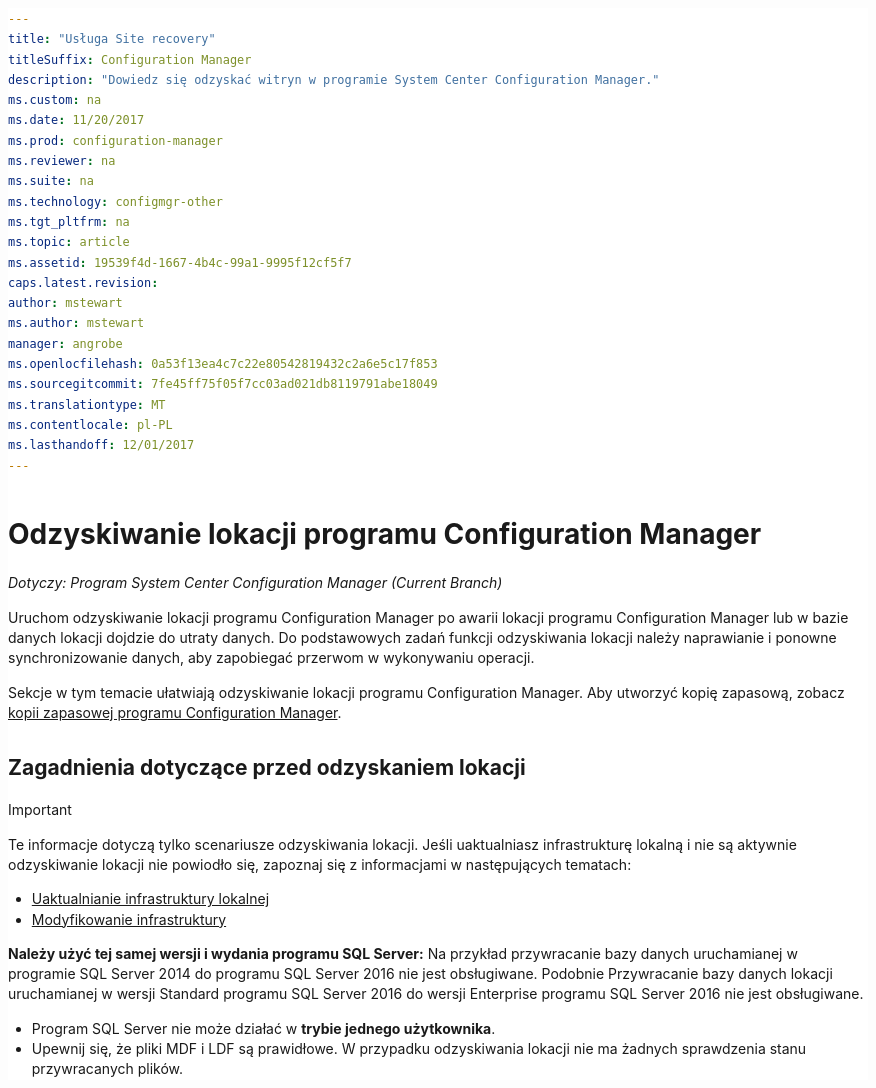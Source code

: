 ```yaml
---
title: "Usługa Site recovery"
titleSuffix: Configuration Manager
description: "Dowiedz się odzyskać witryn w programie System Center Configuration Manager."
ms.custom: na
ms.date: 11/20/2017
ms.prod: configuration-manager
ms.reviewer: na
ms.suite: na
ms.technology: configmgr-other
ms.tgt_pltfrm: na
ms.topic: article
ms.assetid: 19539f4d-1667-4b4c-99a1-9995f12cf5f7
caps.latest.revision: 
author: mstewart
ms.author: mstewart
manager: angrobe
ms.openlocfilehash: 0a53f13ea4c7c22e80542819432c2a6e5c17f853
ms.sourcegitcommit: 7fe45ff75f05f7cc03ad021db8119791abe18049
ms.translationtype: MT
ms.contentlocale: pl-PL
ms.lasthandoff: 12/01/2017
---
```

#  <a name="recover-a-configuration-manager-site"></a>Odzyskiwanie lokacji programu Configuration Manager

*Dotyczy: Program System Center Configuration Manager (Current Branch)*

Uruchom odzyskiwanie lokacji programu Configuration Manager po awarii lokacji programu Configuration Manager lub w bazie danych lokacji dojdzie do utraty danych. Do podstawowych zadań funkcji odzyskiwania lokacji należy naprawianie i ponowne synchronizowanie danych, aby zapobiegać przerwom w wykonywaniu operacji.

Sekcje w tym temacie ułatwiają odzyskiwanie lokacji programu Configuration Manager. Aby utworzyć kopię zapasową, zobacz [kopii zapasowej programu Configuration Manager](/sccm/protect/understand/backup-and-recovery).

## <a name="considerations-before-recovering-a-site"></a>Zagadnienia dotyczące przed odzyskaniem lokacji
> [!Important]  
> Te informacje dotyczą tylko scenariusze odzyskiwania lokacji.  Jeśli uaktualniasz infrastrukturę lokalną i nie są aktywnie odzyskiwanie lokacji nie powiodło się, zapoznaj się z informacjami w następujących tematach:
> - [Uaktualnianie infrastruktury lokalnej](/sccm/core/servers/manage/upgrade-on-premises-infrastructure)
> - [Modyfikowanie infrastruktury](/sccm/core/servers/manage/modify-your-infrastructure)


**Należy użyć tej samej wersji i wydania programu SQL Server:** Na przykład przywracanie bazy danych uruchamianej w programie SQL Server 2014 do programu SQL Server 2016 nie jest obsługiwane. Podobnie Przywracanie bazy danych lokacji uruchamianej w wersji Standard programu SQL Server 2016 do wersji Enterprise programu SQL Server 2016 nie jest obsługiwane.
-   Program SQL Server nie może działać w **trybie jednego użytkownika**.
-   Upewnij się, że pliki MDF i LDF są prawidłowe. W przypadku odzyskiwania lokacji nie ma żadnych sprawdzenia stanu przywracanych plików.
